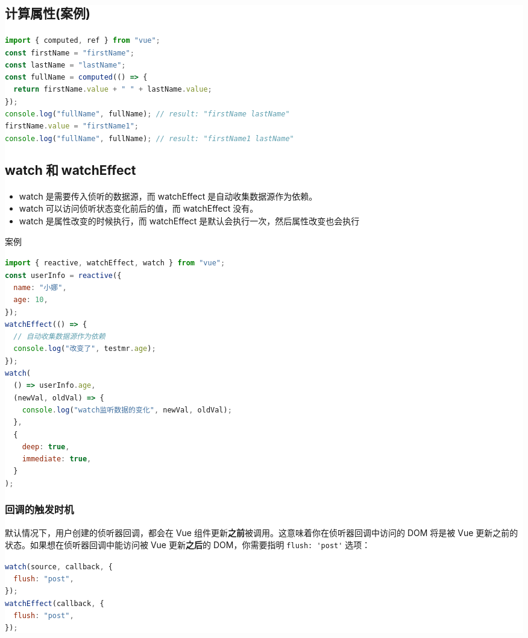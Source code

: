 ## 计算属性(案例)

```js
import { computed, ref } from "vue";
const firstName = "firstName";
const lastName = "lastName";
const fullName = computed(() => {
  return firstName.value + " " + lastName.value;
});
console.log("fullName", fullName); // result: "firstName lastName"
firstName.value = "firstName1";
console.log("fullName", fullName); // result: "firstName1 lastName"
```

## watch 和 watchEffect

- watch 是需要传入侦听的数据源，而 watchEffect 是自动收集数据源作为依赖。
- watch 可以访问侦听状态变化前后的值，而 watchEffect 没有。
- watch 是属性改变的时候执行，而 watchEffect 是默认会执行一次，然后属性改变也会执行

案例

```js
import { reactive, watchEffect, watch } from "vue";
const userInfo = reactive({
  name: "小娜",
  age: 10,
});
watchEffect(() => {
  // 自动收集数据源作为依赖
  console.log("改变了", testmr.age);
});
watch(
  () => userInfo.age,
  (newVal, oldVal) => {
    console.log("watch监听数据的变化", newVal, oldVal);
  },
  {
    deep: true,
    immediate: true,
  }
);
```

### 回调的触发时机

默认情况下，用户创建的侦听器回调，都会在 Vue 组件更新**之前**被调用。这意味着你在侦听器回调中访问的 DOM 将是被 Vue 更新之前的状态。如果想在侦听器回调中能访问被 Vue 更新**之后**的 DOM，你需要指明 `flush: 'post'` 选项：

```js
watch(source, callback, {
  flush: "post",
});
watchEffect(callback, {
  flush: "post",
});
```
